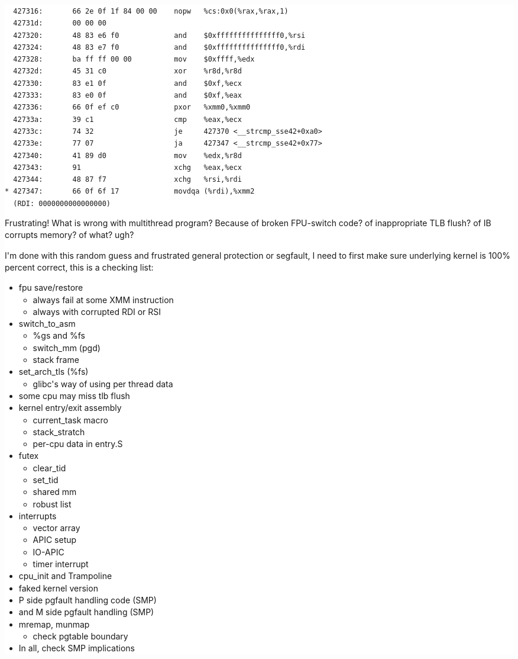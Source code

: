 ``` hl_lines="12 37"
  427316:       66 2e 0f 1f 84 00 00    nopw   %cs:0x0(%rax,%rax,1)
  42731d:       00 00 00  
  427320:       48 83 e6 f0             and    $0xfffffffffffffff0,%rsi
  427324:       48 83 e7 f0             and    $0xfffffffffffffff0,%rdi
  427328:       ba ff ff 00 00          mov    $0xffff,%edx
  42732d:       45 31 c0                xor    %r8d,%r8d
  427330:       83 e1 0f                and    $0xf,%ecx
  427333:       83 e0 0f                and    $0xf,%eax
  427336:       66 0f ef c0             pxor   %xmm0,%xmm0
  42733a:       39 c1                   cmp    %eax,%ecx
  42733c:       74 32                   je     427370 <__strcmp_sse42+0xa0>
  42733e:       77 07                   ja     427347 <__strcmp_sse42+0x77>
  427340:       41 89 d0                mov    %edx,%r8d
  427343:       91                      xchg   %eax,%ecx
  427344:       48 87 f7                xchg   %rsi,%rdi
* 427347:       66 0f 6f 17             movdqa (%rdi),%xmm2
  (RDI: 0000000000000000)
```

Frustrating! What is wrong with multithread program? Because of broken FPU-switch code? of inappropriate TLB flush? of IB corrupts memory? of what? ugh?

I'm done with this random guess and frustrated general protection or segfault, I need to first make sure underlying kernel is 100%  percent correct, this is a checking list:

- fpu save/restore
    - always fail at some XMM instruction
    - always with corrupted RDI or RSI
- switch_to_asm
    - %gs and %fs
    - switch_mm (pgd)
    - stack frame
- set_arch_tls (%fs)
    - glibc's way of using per thread data
- some cpu may miss tlb flush
- kernel entry/exit assembly
    - current_task macro
    - stack_stratch
    - per-cpu data in entry.S
- futex
     - clear_tid
     - set_tid
     - shared mm
     - robust list
- interrupts
     - vector array
     - APIC setup
     - IO-APIC
     - timer interrupt
- cpu_init and Trampoline
- faked kernel version
- P side pgfault handling code (SMP)
- and M side pgfault handling (SMP)
- mremap, munmap
    - check pgtable boundary
- In all, check SMP implications
